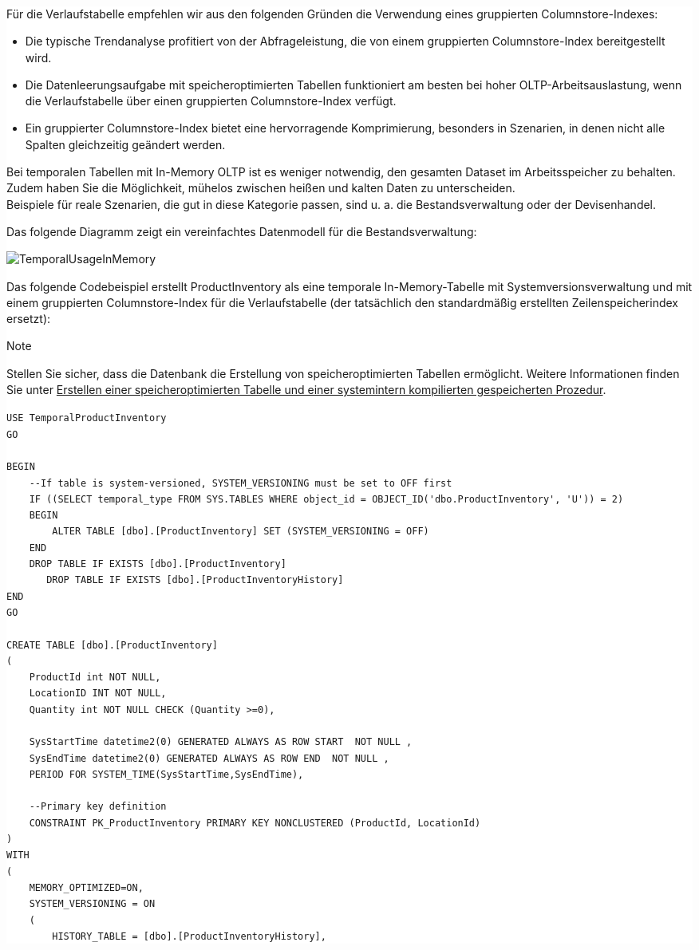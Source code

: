  Für die Verlaufstabelle empfehlen wir aus den folgenden Gründen die Verwendung eines gruppierten Columnstore-Indexes:  
  
-   Die typische Trendanalyse profitiert von der Abfrageleistung, die von einem gruppierten Columnstore-Index bereitgestellt wird.  
  
-   Die Datenleerungsaufgabe mit speicheroptimierten Tabellen funktioniert am besten bei hoher OLTP-Arbeitsauslastung, wenn die Verlaufstabelle über einen gruppierten Columnstore-Index verfügt.  
  
-   Ein gruppierter Columnstore-Index bietet eine hervorragende Komprimierung, besonders in Szenarien, in denen nicht alle Spalten gleichzeitig geändert werden.  
  
 Bei temporalen Tabellen mit In-Memory OLTP ist es weniger notwendig, den gesamten Dataset im Arbeitsspeicher zu behalten. Zudem haben Sie die Möglichkeit, mühelos zwischen heißen und kalten Daten zu unterscheiden.  
Beispiele für reale Szenarien, die gut in diese Kategorie passen, sind u. a. die Bestandsverwaltung oder der Devisenhandel.  
  
 Das folgende Diagramm zeigt ein vereinfachtes Datenmodell für die Bestandsverwaltung:  
  
 ![TemporalUsageInMemory](../../relational-databases/tables/media/temporalusageinmemory.png "TemporalUsageInMemory")  
  
 Das folgende Codebeispiel erstellt ProductInventory als eine temporale In-Memory-Tabelle mit Systemversionsverwaltung und mit einem gruppierten Columnstore-Index für die Verlaufstabelle (der tatsächlich den standardmäßig erstellten Zeilenspeicherindex ersetzt):  
  
> [!NOTE]  
>  Stellen Sie sicher, dass die Datenbank die Erstellung von speicheroptimierten Tabellen ermöglicht. Weitere Informationen finden Sie unter [Erstellen einer speicheroptimierten Tabelle und einer systemintern kompilierten gespeicherten Prozedur](../../relational-databases/in-memory-oltp/creating-a-memory-optimized-table-and-a-natively-compiled-stored-procedure.md).  
  
```  
USE TemporalProductInventory  
GO  
  
BEGIN  
    --If table is system-versioned, SYSTEM_VERSIONING must be set to OFF first   
    IF ((SELECT temporal_type FROM SYS.TABLES WHERE object_id = OBJECT_ID('dbo.ProductInventory', 'U')) = 2)  
    BEGIN  
        ALTER TABLE [dbo].[ProductInventory] SET (SYSTEM_VERSIONING = OFF)  
    END  
    DROP TABLE IF EXISTS [dbo].[ProductInventory]  
       DROP TABLE IF EXISTS [dbo].[ProductInventoryHistory]  
END  
GO  
  
CREATE TABLE [dbo].[ProductInventory]  
(  
    ProductId int NOT NULL,  
    LocationID INT NOT NULL,  
    Quantity int NOT NULL CHECK (Quantity >=0),  
  
    SysStartTime datetime2(0) GENERATED ALWAYS AS ROW START  NOT NULL ,  
    SysEndTime datetime2(0) GENERATED ALWAYS AS ROW END  NOT NULL ,  
    PERIOD FOR SYSTEM_TIME(SysStartTime,SysEndTime),  
  
    --Primary key definition  
    CONSTRAINT PK_ProductInventory PRIMARY KEY NONCLUSTERED (ProductId, LocationId)  
)  
WITH  
(  
    MEMORY_OPTIMIZED=ON,      
    SYSTEM_VERSIONING = ON   
    (          
        HISTORY_TABLE = [dbo].[ProductInventoryHistory],          
```